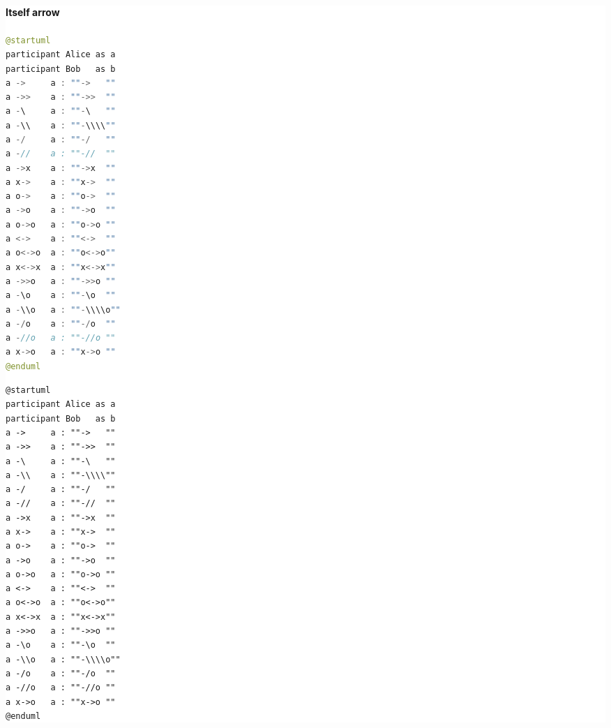 #### Itself arrow

```java
@startuml
participant Alice as a
participant Bob   as b
a ->     a : ""->   ""
a ->>    a : ""->>  ""
a -\     a : ""-\   ""
a -\\    a : ""-\\\\""
a -/     a : ""-/   ""
a -//    a : ""-//  ""
a ->x    a : ""->x  ""
a x->    a : ""x->  ""
a o->    a : ""o->  ""
a ->o    a : ""->o  ""
a o->o   a : ""o->o ""
a <->    a : ""<->  ""
a o<->o  a : ""o<->o""
a x<->x  a : ""x<->x""
a ->>o   a : ""->>o ""
a -\o    a : ""-\o  ""
a -\\o   a : ""-\\\\o""
a -/o    a : ""-/o  ""
a -//o   a : ""-//o ""
a x->o   a : ""x->o ""
@enduml
```

```plantuml
@startuml
participant Alice as a
participant Bob   as b
a ->     a : ""->   ""
a ->>    a : ""->>  ""
a -\     a : ""-\   ""
a -\\    a : ""-\\\\""
a -/     a : ""-/   ""
a -//    a : ""-//  ""
a ->x    a : ""->x  ""
a x->    a : ""x->  ""
a o->    a : ""o->  ""
a ->o    a : ""->o  ""
a o->o   a : ""o->o ""
a <->    a : ""<->  ""
a o<->o  a : ""o<->o""
a x<->x  a : ""x<->x""
a ->>o   a : ""->>o ""
a -\o    a : ""-\o  ""
a -\\o   a : ""-\\\\o""
a -/o    a : ""-/o  ""
a -//o   a : ""-//o ""
a x->o   a : ""x->o ""
@enduml
```
